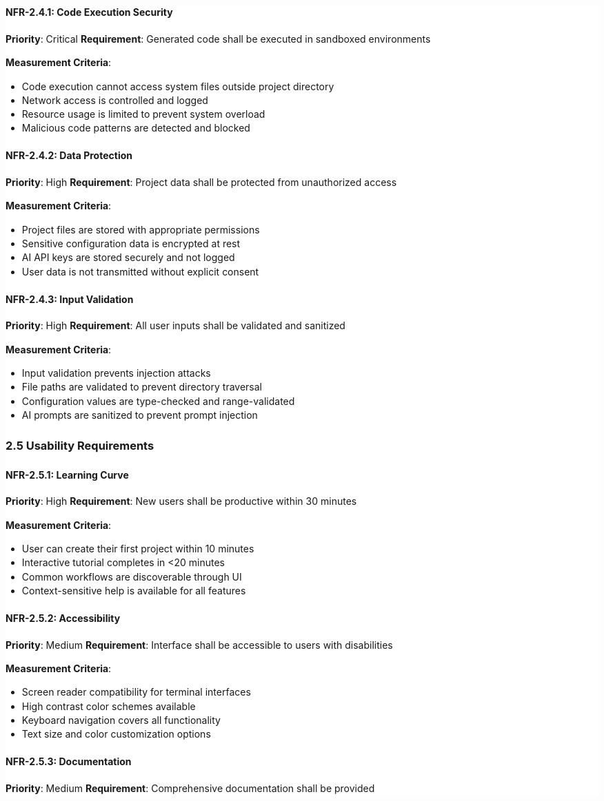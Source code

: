 #### NFR-2.4.1: Code Execution Security
**Priority**: Critical
**Requirement**: Generated code shall be executed in sandboxed environments

**Measurement Criteria**:
- Code execution cannot access system files outside project directory
- Network access is controlled and logged
- Resource usage is limited to prevent system overload
- Malicious code patterns are detected and blocked

#### NFR-2.4.2: Data Protection
**Priority**: High
**Requirement**: Project data shall be protected from unauthorized access

**Measurement Criteria**:
- Project files are stored with appropriate permissions
- Sensitive configuration data is encrypted at rest
- AI API keys are stored securely and not logged
- User data is not transmitted without explicit consent

#### NFR-2.4.3: Input Validation
**Priority**: High
**Requirement**: All user inputs shall be validated and sanitized

**Measurement Criteria**:
- Input validation prevents injection attacks
- File paths are validated to prevent directory traversal
- Configuration values are type-checked and range-validated
- AI prompts are sanitized to prevent prompt injection

### 2.5 Usability Requirements

#### NFR-2.5.1: Learning Curve
**Priority**: High
**Requirement**: New users shall be productive within 30 minutes

**Measurement Criteria**:
- User can create their first project within 10 minutes
- Interactive tutorial completes in <20 minutes
- Common workflows are discoverable through UI
- Context-sensitive help is available for all features

#### NFR-2.5.2: Accessibility
**Priority**: Medium
**Requirement**: Interface shall be accessible to users with disabilities

**Measurement Criteria**:
- Screen reader compatibility for terminal interfaces
- High contrast color schemes available
- Keyboard navigation covers all functionality
- Text size and color customization options

#### NFR-2.5.3: Documentation
**Priority**: Medium
**Requirement**: Comprehensive documentation shall be provided
